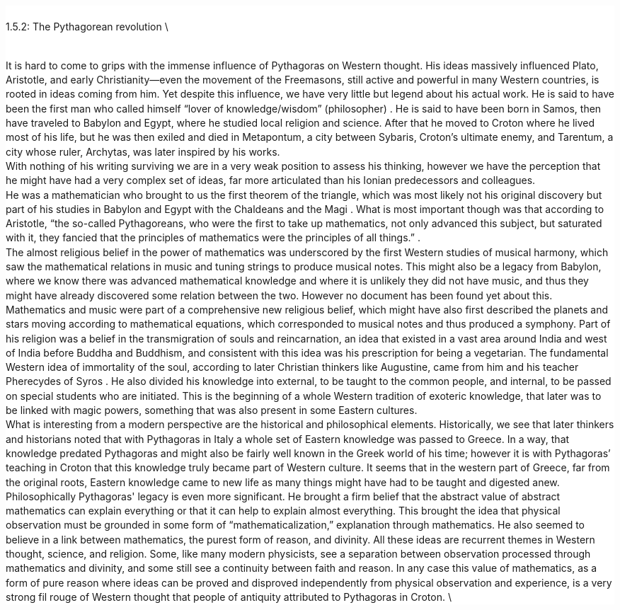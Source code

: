 \
1\.5.2: The Pythagorean revolution
\

\
It is hard to come to grips with the immense influence of Pythagoras on Western thought. His ideas massively influenced Plato, Aristotle, and early Christianity—even the movement of the Freemasons, still active and powerful in many Western countries, is rooted in ideas coming from him. Yet despite this influence, we have very little but legend about his actual work. He is said to have been the first man who called himself “lover of knowledge/wisdom” (philosopher) . He is said to have been born in Samos, then have traveled to Babylon and Egypt, where he studied local religion and science. After that he moved to Croton where he lived most of his life, but he was then exiled and died in Metapontum, a city between Sybaris, Croton’s ultimate enemy, and Tarentum, a city whose ruler, Archytas, was later inspired by his works. 
\
With nothing of his writing surviving we are in a very weak position to assess his thinking, however we have the perception that he might have had a very complex set of ideas, far more articulated than his Ionian predecessors and colleagues.
\
He was a mathematician who brought to us the first theorem of the triangle, which was most likely not his original discovery but part of his studies in Babylon and Egypt with the Chaldeans and the Magi . What is most important though was that according to Aristotle, “the so-called Pythagoreans, who were the first to take up mathematics, not only advanced this subject, but saturated with it, they fancied that the principles of mathematics were the principles of all things.” . 
\
The almost religious belief in the power of mathematics was underscored by the first Western studies of musical harmony, which saw the mathematical relations in music and tuning strings to produce musical notes. This might also be a legacy from Babylon, where we know there was advanced mathematical knowledge and where it is unlikely they did not have music, and thus they might have already discovered some relation between the two. However no document has been found yet about this.
\
Mathematics and music were part of a comprehensive new religious belief, which might have also first described the planets and stars moving according to mathematical equations, which corresponded to musical notes and thus produced a symphony.  Part of his religion was a belief in the transmigration of souls and reincarnation, an idea that existed in a vast area around India and west of India before Buddha and Buddhism, and consistent with this idea was his prescription for being a vegetarian. The fundamental Western idea of immortality of the soul, according to later Christian thinkers like Augustine, came from him and his teacher Pherecydes of Syros . He also divided his knowledge into external, to be taught to the common people, and internal, to be passed on special students who are initiated. This is the beginning of a whole Western tradition of exoteric knowledge, that later was to be linked with magic powers, something that was also present in some Eastern cultures.
\
What is interesting from a modern perspective are the historical and philosophical elements. Historically, we see that later thinkers and historians noted that with Pythagoras in Italy a whole set of Eastern knowledge was passed to Greece. In a way, that knowledge predated Pythagoras and might also be fairly well known in the Greek world of his time; however it is with Pythagoras’ teaching in Croton that this knowledge truly became part of Western culture. It seems that in the western part of Greece, far from the original roots, Eastern knowledge came to new life as many things might have had to be taught and digested anew.
\
Philosophically Pythagoras' legacy is even more significant. He brought a firm belief that the abstract value of abstract mathematics can explain everything or that it can help to explain almost everything. This brought the idea that physical observation must be grounded in some form of “mathematicalization,” explanation through mathematics. He also seemed to believe in a link between mathematics, the purest form of reason, and divinity. All these ideas are recurrent themes in Western thought, science, and religion. Some, like many modern physicists, see a separation between observation processed through mathematics and divinity, and some still see a continuity between faith and reason. In any case this value of mathematics, as a form of pure reason where ideas can be proved and disproved independently from physical observation and experience, is a very strong fil rouge of Western thought that people of antiquity attributed to Pythagoras in Croton. 
\